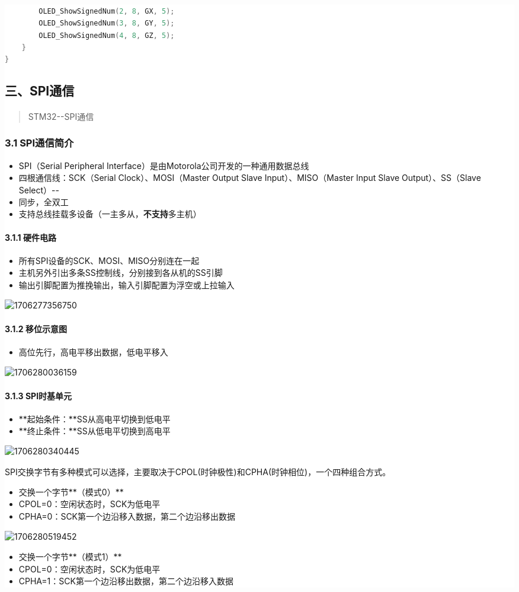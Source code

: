 ```c
		OLED_ShowSignedNum(2, 8, GX, 5);
		OLED_ShowSignedNum(3, 8, GY, 5);
		OLED_ShowSignedNum(4, 8, GZ, 5);
	}
}


```

## 三、SPI通信 ##

> STM32--SPI通信

### 3.1 SPI通信简介 ###

- SPI（Serial Peripheral Interface）是由Motorola公司开发的一种通用数据总线
- 四根通信线：SCK（Serial Clock）、MOSI（Master Output Slave Input）、MISO（Master Input Slave Output）、SS（Slave Select）--
- 同步，全双工
- 支持总线挂载多设备（一主多从，**不支持**多主机）

#### 3.1.1 硬件电路 ####

- 所有SPI设备的SCK、MOSI、MISO分别连在一起
- 主机另外引出多条SS控制线，分别接到各从机的SS引脚
- 输出引脚配置为推挽输出，输入引脚配置为浮空或上拉输入

![1706277356750](https://cdn.jsdelivr.net/gh/wxnlP/pic/STM32Serial/1706277356750.png)

#### 3.1.2 移位示意图 ####

- 高位先行，高电平移出数据，低电平移入

![1706280036159](https://cdn.jsdelivr.net/gh/wxnlP/pic/STM32Serial/1706280036159.png)

#### 3.1.3 SPI时基单元 ####

- **起始条件：**SS从高电平切换到低电平
- **终止条件：**SS从低电平切换到高电平

![1706280340445](https://cdn.jsdelivr.net/gh/wxnlP/pic/STM32Serial/1706280340445.png)

SPI交换字节有多种模式可以选择，主要取决于CPOL(时钟极性)和CPHA(时钟相位)，一个四种组合方式。

- 交换一个字节**（模式0）**
- CPOL=0：空闲状态时，SCK为低电平
- CPHA=0：SCK第一个边沿移入数据，第二个边沿移出数据

![1706280519452](https://cdn.jsdelivr.net/gh/wxnlP/pic/STM32Serial/1706280519452.png)

- 交换一个字节**（模式1）**
- CPOL=0：空闲状态时，SCK为低电平
- CPHA=1：SCK第一个边沿移出数据，第二个边沿移入数据
